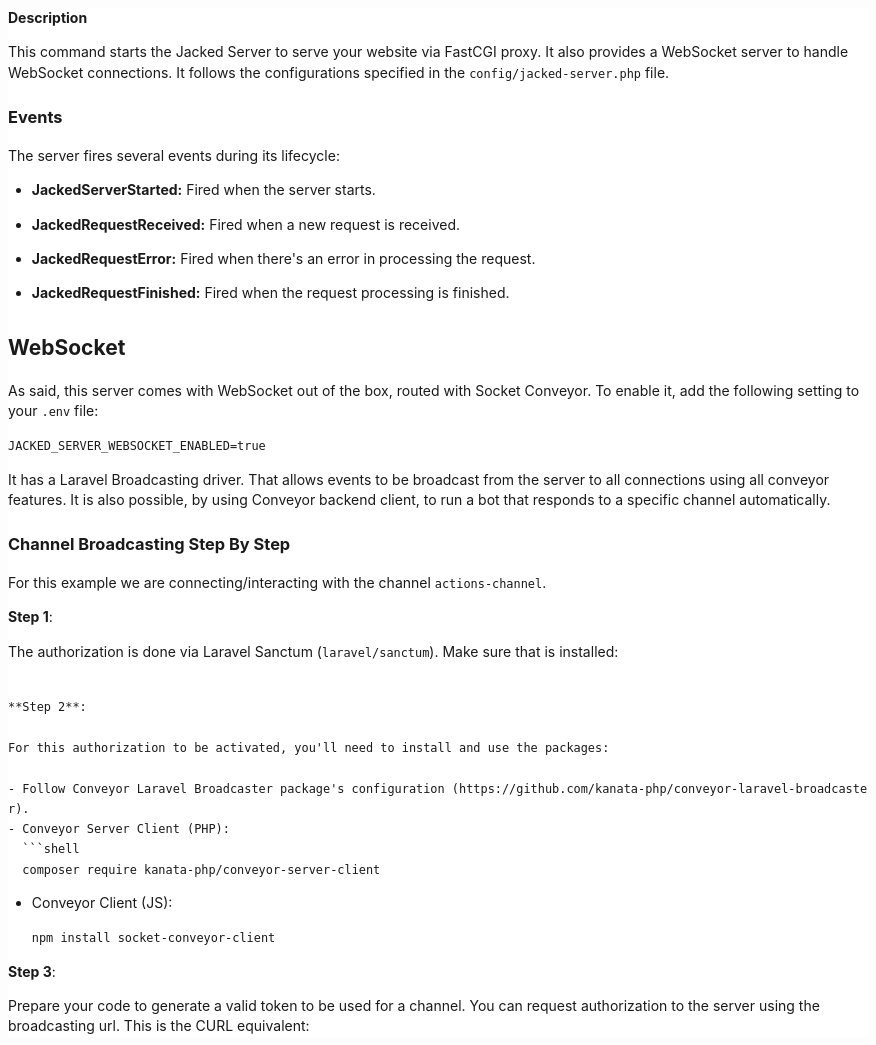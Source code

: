 **Description**

This command starts the Jacked Server to serve your website via FastCGI proxy. It also provides a WebSocket server to handle WebSocket connections. It follows the configurations specified in the `config/jacked-server.php` file.

### Events

The server fires several events during its lifecycle:

- **JackedServerStarted:** Fired when the server starts.

- **JackedRequestReceived:** Fired when a new request is received.

- **JackedRequestError:** Fired when there's an error in processing the request.

- **JackedRequestFinished:** Fired when the request processing is finished.

## WebSocket

As said, this server comes with WebSocket out of the box, routed with Socket Conveyor. To enable it, add the following setting to your `.env` file:

```dotenv
JACKED_SERVER_WEBSOCKET_ENABLED=true
```

It has a Laravel Broadcasting driver. That allows events to be broadcast from the server to all connections using all conveyor features. It is also possible, by using Conveyor backend client, to run a bot that responds to a specific channel automatically.

### Channel Broadcasting Step By Step

For this example we are connecting/interacting with the channel `actions-channel`.

**Step 1**:

The authorization is done via Laravel Sanctum (`laravel/sanctum`). Make sure that is installed:
```

**Step 2**:

For this authorization to be activated, you'll need to install and use the packages:

- Follow Conveyor Laravel Broadcaster package's configuration (https://github.com/kanata-php/conveyor-laravel-broadcaster).
- Conveyor Server Client (PHP):
  ```shell
  composer require kanata-php/conveyor-server-client
  ``` 
- Conveyor Client (JS):
  ```shell
  npm install socket-conveyor-client
  ```
  
**Step 3**:

Prepare your code to generate a valid token to be used for a channel. You can request authorization to the server using the broadcasting url. This is the CURL equivalent:
